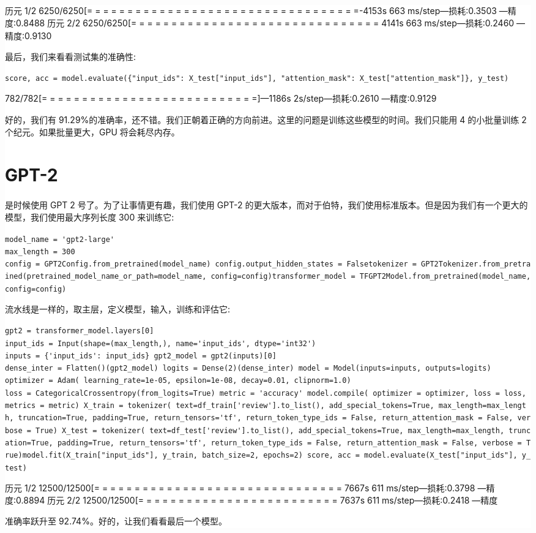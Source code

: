 历元 1/2
6250/6250[= = = = = = = = = = = = = = = = = = = = = = = = = = = = = = = = = =-4153s 663 ms/step—损耗:0.3503 —精度:0.8488
历元 2/2
6250/6250[= = = = = = = = = = = = = = = = = = = = = = = = = = = = = = = 4141s 663 ms/step—损耗:0.2460 —精度:0.9130

最后，我们来看看测试集的准确性:

```
score, acc = model.evaluate({"input_ids": X_test["input_ids"], "attention_mask": X_test["attention_mask"]}, y_test)
```

782/782[= = = = = = = = = = = = = = = = = = = = = = = = = = =]—1186s 2s/step—损耗:0.2610 —精度:0.9129

好的，我们有 91.29%的准确率，还不错。我们正朝着正确的方向前进。这里的问题是训练这些模型的时间。我们只能用 4 的小批量训练 2 个纪元。如果批量更大，GPU 将会耗尽内存。

# GPT-2

是时候使用 GPT 2 号了。为了让事情更有趣，我们使用 GPT-2 的更大版本，而对于伯特，我们使用标准版本。但是因为我们有一个更大的模型，我们使用最大序列长度 300 来训练它:

```
model_name = 'gpt2-large' 
max_length = 300 
config = GPT2Config.from_pretrained(model_name) config.output_hidden_states = Falsetokenizer = GPT2Tokenizer.from_pretrained(pretrained_model_name_or_path=model_name, config=config)transformer_model = TFGPT2Model.from_pretrained(model_name, config=config)
```

流水线是一样的，取主层，定义模型，输入，训练和评估它:

```
gpt2 = transformer_model.layers[0]
input_ids = Input(shape=(max_length,), name='input_ids', dtype='int32')
inputs = {'input_ids': input_ids} gpt2_model = gpt2(inputs)[0] 
dense_inter = Flatten()(gpt2_model) logits = Dense(2)(dense_inter) model = Model(inputs=inputs, outputs=logits) 
optimizer = Adam( learning_rate=1e-05, epsilon=1e-08, decay=0.01, clipnorm=1.0) 
loss = CategoricalCrossentropy(from_logits=True) metric = 'accuracy' model.compile( optimizer = optimizer, loss = loss, metrics = metric) X_train = tokenizer( text=df_train['review'].to_list(), add_special_tokens=True, max_length=max_length, truncation=True, padding=True, return_tensors='tf', return_token_type_ids = False, return_attention_mask = False, verbose = True) X_test = tokenizer( text=df_test['review'].to_list(), add_special_tokens=True, max_length=max_length, truncation=True, padding=True, return_tensors='tf', return_token_type_ids = False, return_attention_mask = False, verbose = True)model.fit(X_train["input_ids"], y_train, batch_size=2, epochs=2) score, acc = model.evaluate(X_test["input_ids"], y_test)
```

历元 1/2
12500/12500[= = = = = = = = = = = = = = = = = = = = = = = = = = = = = = = 7667s 611 ms/step—损耗:0.3798 —精度:0.8894
历元 2/2
12500/12500[= = = = = = = = = = = = = = = = = = = = = = = = = 7637s 611 ms/step—损耗:0.2418 —精度

准确率跃升至 92.74%。好的，让我们看看最后一个模型。
